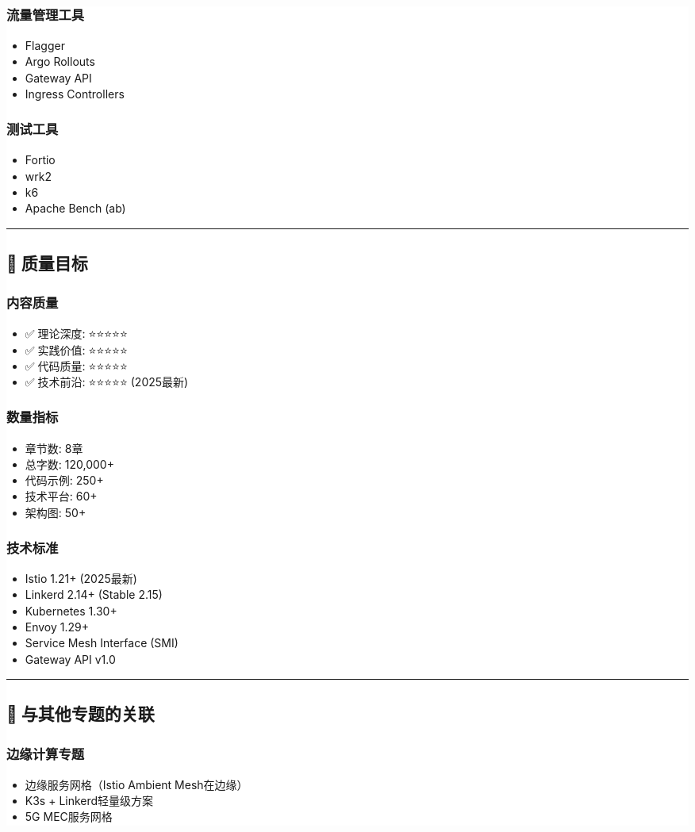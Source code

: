 ### 流量管理工具

- Flagger
- Argo Rollouts
- Gateway API
- Ingress Controllers

### 测试工具

- Fortio
- wrk2
- k6
- Apache Bench (ab)

---

## 🎯 质量目标

### 内容质量

- ✅ 理论深度: ⭐⭐⭐⭐⭐
- ✅ 实践价值: ⭐⭐⭐⭐⭐
- ✅ 代码质量: ⭐⭐⭐⭐⭐
- ✅ 技术前沿: ⭐⭐⭐⭐⭐ (2025最新)

### 数量指标

- 章节数: 8章
- 总字数: 120,000+
- 代码示例: 250+
- 技术平台: 60+
- 架构图: 50+

### 技术标准

- Istio 1.21+ (2025最新)
- Linkerd 2.14+ (Stable 2.15)
- Kubernetes 1.30+
- Envoy 1.29+
- Service Mesh Interface (SMI)
- Gateway API v1.0

---

## 🔄 与其他专题的关联

### 边缘计算专题

- 边缘服务网格（Istio Ambient Mesh在边缘）
- K3s + Linkerd轻量级方案
- 5G MEC服务网格
